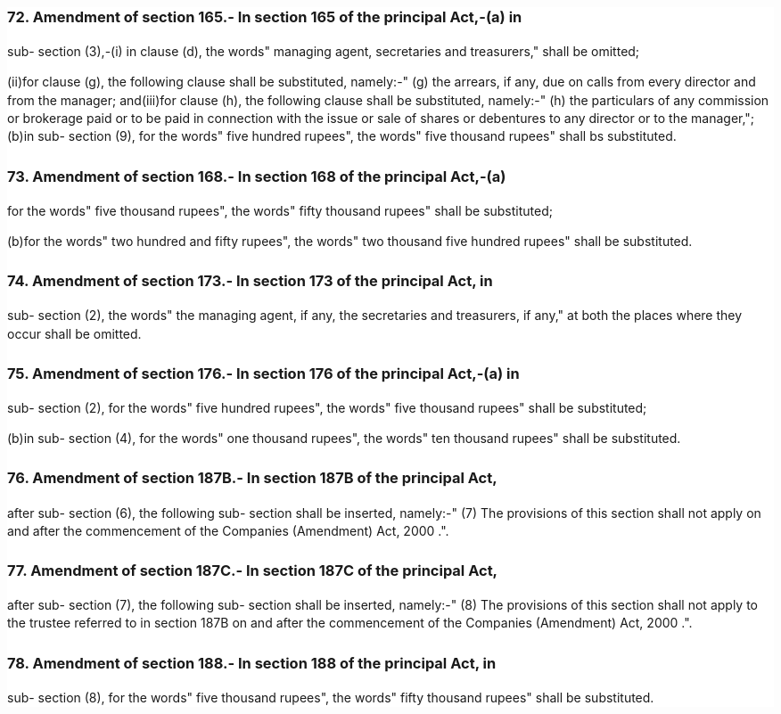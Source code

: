 ### 72. Amendment of section 165.- In section 165 of the principal Act,-(a) in
sub- section (3),-(i) in clause (d), the words" managing agent, secretaries
and treasurers," shall be omitted;

(ii)for clause (g), the following clause shall be substituted, namely:-" (g)
the arrears, if any, due on calls from every director and from the manager;
and(iii)for clause (h), the following clause shall be substituted, namely:-"
(h) the particulars of any commission or brokerage paid or to be paid in
connection with the issue or sale of shares or debentures to any director or
to the manager,";(b)in sub- section (9), for the words" five hundred rupees",
the words" five thousand rupees" shall bs substituted.

### 73. Amendment of section 168.- In section 168 of the principal Act,-(a)
for the words" five thousand rupees", the words" fifty thousand rupees" shall
be substituted;

(b)for the words" two hundred and fifty rupees", the words" two thousand five
hundred rupees" shall be substituted.

### 74. Amendment of section 173.- In section 173 of the principal Act, in
sub- section (2), the words" the managing agent, if any, the secretaries and
treasurers, if any," at both the places where they occur shall be omitted.

### 75. Amendment of section 176.- In section 176 of the principal Act,-(a) in
sub- section (2), for the words" five hundred rupees", the words" five
thousand rupees" shall be substituted;

(b)in sub- section (4), for the words" one thousand rupees", the words" ten
thousand rupees" shall be substituted.

### 76. Amendment of section 187B.- In section 187B of the principal Act,
after sub- section (6), the following sub- section shall be inserted,
namely:-" (7) The provisions of this section shall not apply on and after the
commencement of the Companies (Amendment) Act, 2000 .".

### 77. Amendment of section 187C.- In section 187C of the principal Act,
after sub- section (7), the following sub- section shall be inserted,
namely:-" (8) The provisions of this section shall not apply to the trustee
referred to in section 187B on and after the commencement of the Companies
(Amendment) Act, 2000 .".

### 78. Amendment of section 188.- In section 188 of the principal Act, in
sub- section (8), for the words" five thousand rupees", the words" fifty
thousand rupees" shall be substituted.
